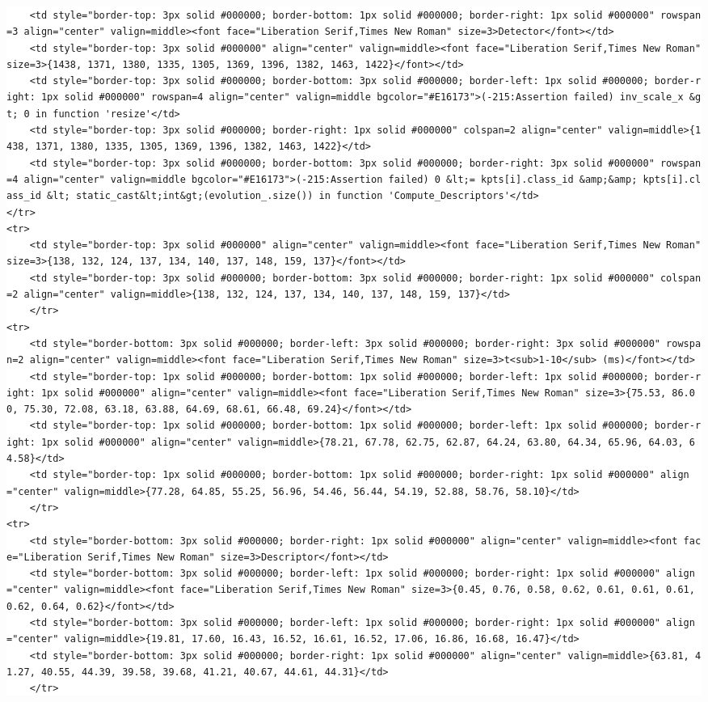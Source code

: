 		<td style="border-top: 3px solid #000000; border-bottom: 1px solid #000000; border-right: 1px solid #000000" rowspan=3 align="center" valign=middle><font face="Liberation Serif,Times New Roman" size=3>Detector</font></td>
		<td style="border-top: 3px solid #000000" align="center" valign=middle><font face="Liberation Serif,Times New Roman" size=3>{1438, 1371, 1380, 1335, 1305, 1369, 1396, 1382, 1463, 1422}</font></td>
		<td style="border-top: 3px solid #000000; border-bottom: 3px solid #000000; border-left: 1px solid #000000; border-right: 1px solid #000000" rowspan=4 align="center" valign=middle bgcolor="#E16173">(-215:Assertion failed) inv_scale_x &gt; 0 in function 'resize'</td>
		<td style="border-top: 3px solid #000000; border-right: 1px solid #000000" colspan=2 align="center" valign=middle>{1438, 1371, 1380, 1335, 1305, 1369, 1396, 1382, 1463, 1422}</td>
		<td style="border-top: 3px solid #000000; border-bottom: 3px solid #000000; border-right: 3px solid #000000" rowspan=4 align="center" valign=middle bgcolor="#E16173">(-215:Assertion failed) 0 &lt;= kpts[i].class_id &amp;&amp; kpts[i].class_id &lt; static_cast&lt;int&gt;(evolution_.size()) in function 'Compute_Descriptors'</td>
	</tr>
	<tr>
		<td style="border-top: 3px solid #000000" align="center" valign=middle><font face="Liberation Serif,Times New Roman" size=3>{138, 132, 124, 137, 134, 140, 137, 148, 159, 137}</font></td>
		<td style="border-top: 3px solid #000000; border-bottom: 3px solid #000000; border-right: 1px solid #000000" colspan=2 align="center" valign=middle>{138, 132, 124, 137, 134, 140, 137, 148, 159, 137}</td>
		</tr>
	<tr>
		<td style="border-bottom: 3px solid #000000; border-left: 3px solid #000000; border-right: 3px solid #000000" rowspan=2 align="center" valign=middle><font face="Liberation Serif,Times New Roman" size=3>t<sub>1-10</sub> (ms)</font></td>
		<td style="border-top: 1px solid #000000; border-bottom: 1px solid #000000; border-left: 1px solid #000000; border-right: 1px solid #000000" align="center" valign=middle><font face="Liberation Serif,Times New Roman" size=3>{75.53, 86.00, 75.30, 72.08, 63.18, 63.88, 64.69, 68.61, 66.48, 69.24}</font></td>
		<td style="border-top: 1px solid #000000; border-bottom: 1px solid #000000; border-left: 1px solid #000000; border-right: 1px solid #000000" align="center" valign=middle>{78.21, 67.78, 62.75, 62.87, 64.24, 63.80, 64.34, 65.96, 64.03, 64.58}</td>
		<td style="border-top: 1px solid #000000; border-bottom: 1px solid #000000; border-right: 1px solid #000000" align="center" valign=middle>{77.28, 64.85, 55.25, 56.96, 54.46, 56.44, 54.19, 52.88, 58.76, 58.10}</td>
		</tr>
	<tr>
		<td style="border-bottom: 3px solid #000000; border-right: 1px solid #000000" align="center" valign=middle><font face="Liberation Serif,Times New Roman" size=3>Descriptor</font></td>
		<td style="border-bottom: 3px solid #000000; border-left: 1px solid #000000; border-right: 1px solid #000000" align="center" valign=middle><font face="Liberation Serif,Times New Roman" size=3>{0.45, 0.76, 0.58, 0.62, 0.61, 0.61, 0.61, 0.62, 0.64, 0.62}</font></td>
		<td style="border-bottom: 3px solid #000000; border-left: 1px solid #000000; border-right: 1px solid #000000" align="center" valign=middle>{19.81, 17.60, 16.43, 16.52, 16.61, 16.52, 17.06, 16.86, 16.68, 16.47}</td>
		<td style="border-bottom: 3px solid #000000; border-right: 1px solid #000000" align="center" valign=middle>{63.81, 41.27, 40.55, 44.39, 39.58, 39.68, 41.21, 40.67, 44.61, 44.31}</td>
		</tr>
</table>

</body>

